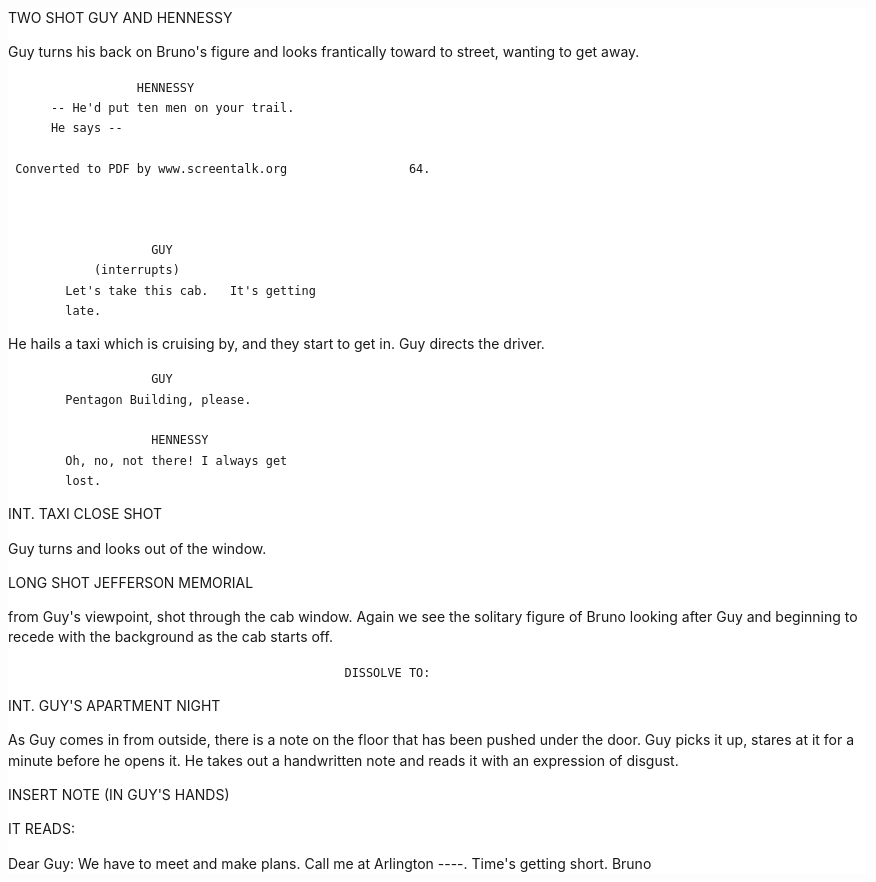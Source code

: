 
TWO SHOT GUY AND HENNESSY

Guy turns his back on Bruno's figure and looks frantically
toward to street, wanting to get away.

                      HENNESSY
          -- He'd put ten men on your trail.
          He says --

     Converted to PDF by www.screentalk.org                 64.



                        GUY
                (interrupts)
            Let's take this cab.   It's getting
            late.

He hails a taxi which is cruising by, and they start to get
in. Guy directs the driver.

                        GUY
            Pentagon Building, please.

                        HENNESSY
            Oh, no, not there! I always get
            lost.

INT. TAXI CLOSE SHOT

Guy turns and looks out of the window.


LONG SHOT JEFFERSON MEMORIAL

from Guy's viewpoint, shot through the cab window. Again we
see the solitary figure of Bruno looking after Guy and
beginning to recede with the background as the cab starts
off.

                                                   DISSOLVE TO:


INT. GUY'S APARTMENT NIGHT

As Guy comes in from outside, there is a note on   the floor
that has been pushed under the door. Guy picks    it up, stares
at it for a minute before he opens it. He takes    out a
handwritten note and reads it with an expression   of disgust.


INSERT NOTE (IN GUY'S HANDS)

IT READS:

Dear Guy:
We have to meet and make plans.
Call me at Arlington ----.
Time's getting short.
                       Bruno
